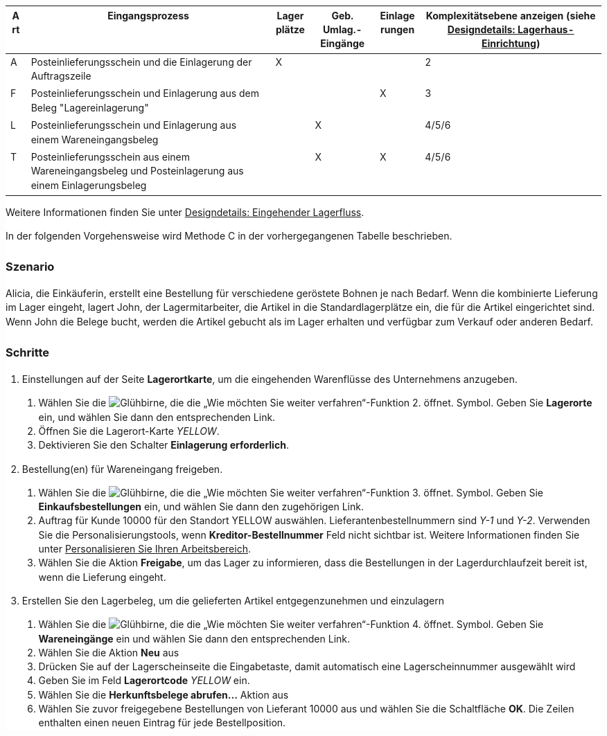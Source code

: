 |Art|Eingangsprozess|Lagerplätze|Geb. Umlag.-Eingänge|Einlagerungen|Komplexitätsebene anzeigen (siehe [Designdetails: Lagerhaus-Einrichtung](../../design-details-warehouse-setup.md))|  
|------------|---------------------|----------|--------------|----------------|--------------------------------------------------------------------------------------------------------------------|  
|A|Posteinlieferungsschein und die Einlagerung der Auftragszeile|X|||2|  
|F|Posteinlieferungsschein und Einlagerung aus dem Beleg "Lagereinlagerung"|||X|3|  
|L|Posteinlieferungsschein und Einlagerung aus einem Wareneingangsbeleg||X||4/5/6|  
|T|Posteinlieferungsschein aus einem Wareneingangsbeleg und Posteinlagerung aus einem Einlagerungsbeleg||X|X|4/5/6|  

Weitere Informationen finden Sie unter [Designdetails: Eingehender Lagerfluss](../../design-details-inbound-warehouse-flow.md).  

In der folgenden Vorgehensweise wird Methode C in der vorhergegangenen Tabelle beschrieben.  

### <a name="scenario"></a><a name="scenario"></a>Szenario
Alicia, die Einkäuferin, erstellt eine Bestellung für verschiedene geröstete Bohnen je nach Bedarf. Wenn die kombinierte Lieferung im Lager eingeht, lagert John, der Lagermitarbeiter, die Artikel in die Standardlagerplätze ein, die für die Artikel eingerichtet sind. Wenn John die Belege bucht, werden die Artikel gebucht als im Lager erhalten und verfügbar zum Verkauf oder anderen Bedarf.  

### <a name="steps"></a><a name="steps"></a>Schritte
1. Einstellungen auf der Seite **Lagerortkarte**, um die eingehenden Warenflüsse des Unternehmens anzugeben.  

    1.  Wählen Sie die ![Glühbirne, die die „Wie möchten Sie weiter verfahren“-Funktion 2.](../../media/ui-search/search_small.png "Wie möchten Sie weiter verfahren?") öffnet. Symbol. Geben Sie **Lagerorte** ein, und wählen Sie dann den entsprechenden Link.  
    2.  Öffnen Sie die Lagerort-Karte *YELLOW*.  
    3.  Dektivieren Sie den Schalter **Einlagerung erforderlich**.  

2. Bestellung(en) für Wareneingang freigeben.  

    1. Wählen Sie die ![Glühbirne, die die „Wie möchten Sie weiter verfahren“-Funktion 3.](../../media/ui-search/search_small.png "Wie möchten Sie weiter verfahren?") öffnet. Symbol. Geben Sie **Einkaufsbestellungen** ein, und wählen Sie dann den zugehörigen Link.  
    2. Auftrag für Kunde 10000 für den Standort YELLOW auswählen. Lieferantenbestellnummern sind *Y-1* und *Y-2*. Verwenden Sie die Personalisierungstools, wenn **Kreditor-Bestellnummer** Feld nicht sichtbar ist. Weitere Informationen finden Sie unter [Personalisieren Sie Ihren Arbeitsbereich](../../ui-personalization-user.md).
    3. Wählen Sie die Aktion **Freigabe**, um das Lager zu informieren, dass die Bestellungen in der Lagerdurchlaufzeit bereit ist, wenn die Lieferung eingeht.  

3. Erstellen Sie den Lagerbeleg, um die gelieferten Artikel entgegenzunehmen und einzulagern
    1. Wählen Sie die ![Glühbirne, die die „Wie möchten Sie weiter verfahren“-Funktion 4.](../../media/ui-search/search_small.png "Was möchten Sie tun?") öffnet. Symbol. Geben Sie **Wareneingänge** ein und wählen Sie dann den entsprechenden Link.
    2. Wählen Sie die Aktion **Neu** aus
    3. Drücken Sie auf der Lagerscheinseite die Eingabetaste, damit automatisch eine Lagerscheinnummer ausgewählt wird
    4. Geben Sie im Feld **Lagerortcode** *YELLOW* ein.
    5. Wählen Sie die **Herkunftsbelege abrufen...** Aktion aus
    6. Wählen Sie zuvor freigegebene Bestellungen von Lieferant 10000 aus und wählen Sie die Schaltfläche **OK**.
        Die Zeilen enthalten einen neuen Eintrag für jede Bestellposition.
